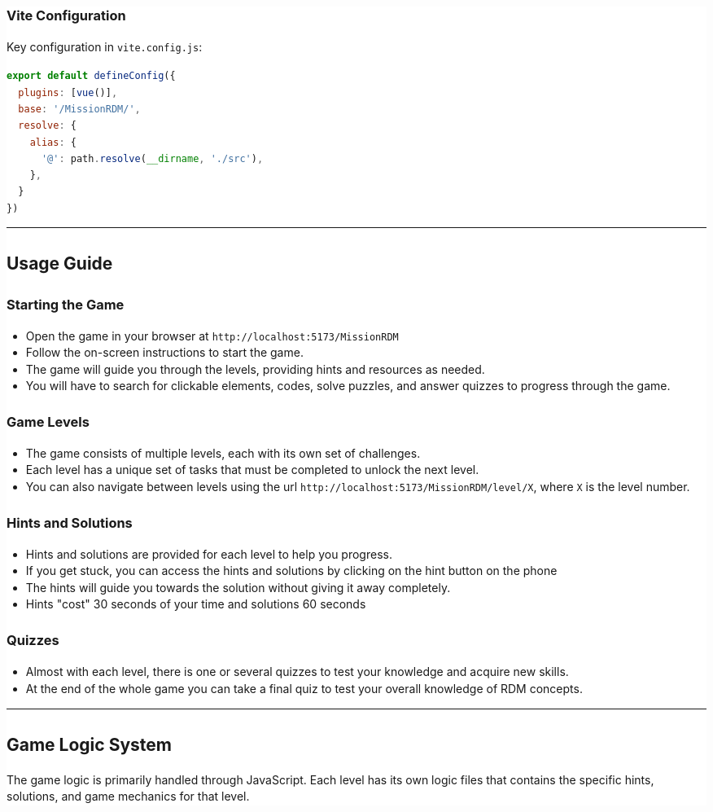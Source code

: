 ### Vite Configuration
Key configuration in `vite.config.js`:
```javascript
export default defineConfig({
  plugins: [vue()],
  base: '/MissionRDM/',  
  resolve: {
    alias: {
      '@': path.resolve(__dirname, './src'),
    },
  }
})
```

---

## Usage Guide

### Starting the Game
- Open the game in your browser at `http://localhost:5173/MissionRDM`
- Follow the on-screen instructions to start the game.
- The game will guide you through the levels, providing hints and resources as needed.
- You will have to search for clickable elements, codes, solve puzzles, and answer quizzes to progress through the game.

### Game Levels
- The game consists of multiple levels, each with its own set of challenges.
- Each level has a unique set of tasks that must be completed to unlock the next level.
- You can also navigate between levels using the url `http://localhost:5173/MissionRDM/level/X`, where `X` is the level number.

### Hints and Solutions
- Hints and solutions are provided for each level to help you progress.
- If you get stuck, you can access the hints and solutions by clicking on the hint button on the phone
- The hints will guide you towards the solution without giving it away completely.
- Hints "cost" 30 seconds of your time and solutions 60 seconds

### Quizzes
- Almost with each level, there is one or several quizzes to test your knowledge and acquire new skills.
- At the end of the whole game you can take a final quiz to test your overall knowledge of RDM concepts.

---

## Game Logic System

The game logic is primarily handled through JavaScript. Each level has its own logic files that contains the specific hints, solutions, and game mechanics for that level. 
